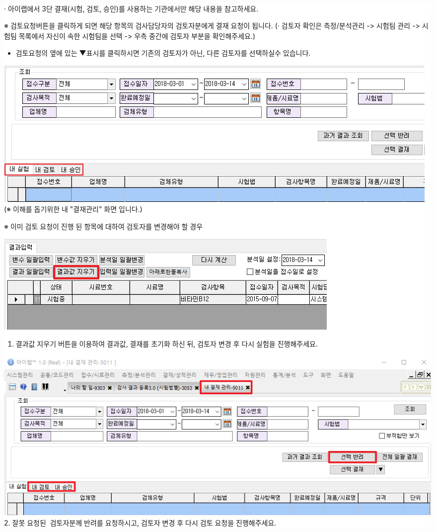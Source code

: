 · 아이랩에서 3단 결재(시험, 검토, 승인)를 사용하는 기관에서만 해당 내용을 참고하세요.

※ 검토요청버튼을 클릭하게 되면 해당 항목의 검사담당자의 검토자분에게
결재 요청이 됩니다.
(· 검토자 확인은 측정/분석관리 -&gt; 시험팀 관리 -&gt; 시험팀 목록에서 자신이 속한 시험팀을 선택 -&gt; 우측 중간에 검토자 부분을 확인해주세요.)

- 검토요청의 옆에 있는 ▼표시를 클릭하시면 기존의 검토자가 아닌, 다른 검토자를 선택하실수 있습니다. 

![](/assets/004측정분석관리/246검토요청.png)
(※ 이해를 돕기위한 내 "결재관리" 화면 입니다.)

※ 이미 검토 요청이 진행 된 항목에 대하여 검토자를 변경해야 할 경우

![](/assets/004측정분석관리/247결과값지우기.png)  
1. 결과값 지우기 버튼을 이용하여 결과값, 결재를 초기화 하신 뒤, 검토자 변경 후 다시 실험을 진행해주세요.

![](/assets/004측정분석관리/248선택반려.png)  
2. 잘못 요청된  검토자분께 반려를 요청하시고, 검토자 변경 후 다시 검토 요청을 진행해주세요.
